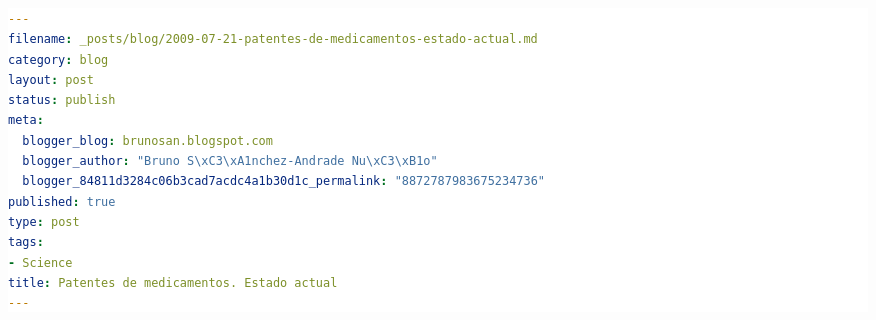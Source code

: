 ```yaml
--- 
filename: _posts/blog/2009-07-21-patentes-de-medicamentos-estado-actual.md
category: blog
layout: post
status: publish
meta: 
  blogger_blog: brunosan.blogspot.com
  blogger_author: "Bruno S\xC3\xA1nchez-Andrade Nu\xC3\xB1o"
  blogger_84811d3284c06b3cad7acdc4a1b30d1c_permalink: "8872787983675234736"
published: true
type: post
tags: 
- Science
title: Patentes de medicamentos. Estado actual
---
```
